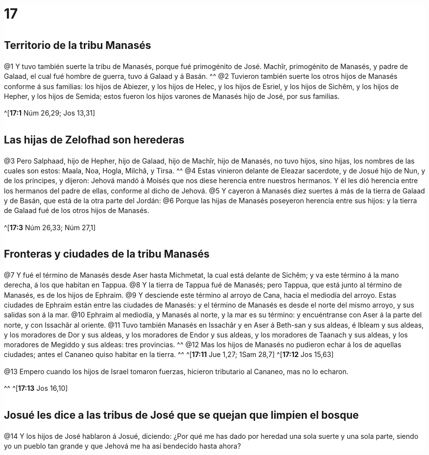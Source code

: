 # 17 
## Territorio de la tribu Manasés
@1 Y tuvo también suerte la tribu de Manasés, porque fué primogénito de José. Machîr, primogénito de Manasés, y padre de Galaad, el cual fué hombre de guerra, tuvo á Galaad y á Basán. ^^ @2 Tuvieron también suerte los otros hijos de Manasés conforme á sus familias: los hijos de Abiezer, y los hijos de Helec, y los hijos de Esriel, y los hijos de Sichêm, y los hijos de Hepher, y los hijos de Semida; estos fueron los hijos varones de Manasés hijo de José, por sus familias. 


^[**17:1** Núm 26,29; Jos 13,31]

## Las hijas de Zelofhad son herederas
@3 Pero Salphaad, hijo de Hepher, hijo de Galaad, hijo de Machîr, hijo de Manasés, no tuvo hijos, sino hijas, los nombres de las cuales son estos: Maala, Noa, Hogla, Milchâ, y Tirsa. ^^ @4 Estas vinieron delante de Eleazar sacerdote, y de Josué hijo de Nun, y de los príncipes, y dijeron: Jehová mandó á Moisés que nos diese herencia entre nuestros hermanos. Y él les dió herencia entre los hermanos del padre de ellas, conforme al dicho de Jehová. @5 Y cayeron á Manasés diez suertes á más de la tierra de Galaad y de Basán, que está de la otra parte del Jordán: @6 Porque las hijas de Manasés poseyeron herencia entre sus hijos: y la tierra de Galaad fué de los otros hijos de Manasés. 


^[**17:3** Núm 26,33; Núm 27,1]

## Fronteras y ciudades de la tribu Manasés
@7 Y fué el término de Manasés desde Aser hasta Michmetat, la cual está delante de Sichêm; y va este término á la mano derecha, á los que habitan en Tappua. @8 Y la tierra de Tappua fué de Manasés; pero Tappua, que está junto al término de Manasés, es de los hijos de Ephraim. @9 Y desciende este término al arroyo de Cana, hacia el mediodía del arroyo. Estas ciudades de Ephraim están entre las ciudades de Manasés: y el término de Manasés es desde el norte del mismo arroyo, y sus salidas son á la mar. @10 Ephraim al mediodía, y Manasés al norte, y la mar es su término: y encuéntranse con Aser á la parte del norte, y con Issachâr al oriente. @11 Tuvo también Manasés en Issachâr y en Aser á Beth-san y sus aldeas, é Ibleam y sus aldeas, y los moradores de Dor y sus aldeas, y los moradores de Endor y sus aldeas, y los moradores de Taanach y sus aldeas, y los moradores de Megiddo y sus aldeas: tres provincias. ^^ @12 Mas los hijos de Manasés no pudieron echar á los de aquellas ciudades; antes el Cananeo quiso habitar en la tierra. 
^^ 
^[**17:11** Jue 1,27; 1Sam 28,7] ^[**17:12** Jos 15,63]

@13 Empero cuando los hijos de Israel tomaron fuerzas, hicieron tributario al Cananeo, mas no lo echaron. 

^^ 
^[**17:13** Jos 16,10]

## Josué les dice a las tribus de José que se quejan que limpien el bosque
@14 Y los hijos de José hablaron á Josué, diciendo: ¿Por qué me has dado por heredad una sola suerte y una sola parte, siendo yo un pueblo tan grande y que Jehová me ha así bendecido hasta ahora? 

